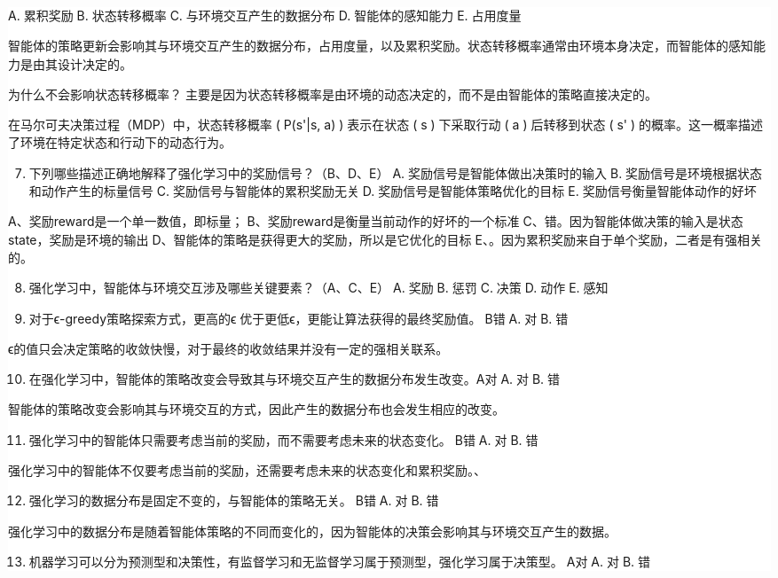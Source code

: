 A. 累积奖励
B. 状态转移概率
C. 与环境交互产生的数据分布
D. 智能体的感知能力
E. 占用度量

智能体的策略更新会影响其与环境交互产生的数据分布，占用度量，以及累积奖励。状态转移概率通常由环境本身决定，而智能体的感知能力是由其设计决定的。

为什么不会影响状态转移概率？
主要是因为状态转移概率是由环境的动态决定的，而不是由智能体的策略直接决定的。

在马尔可夫决策过程（MDP）中，状态转移概率 \( P(s'|s, a) \) 表示在状态 \( s \) 下采取行动 \( a \) 后转移到状态 \( s' \) 的概率。这一概率描述了环境在特定状态和行动下的动态行为。


7. 下列哪些描述正确地解释了强化学习中的奖励信号？（B、D、E）
A. 奖励信号是智能体做出决策时的输入
B. 奖励信号是环境根据状态和动作产生的标量信号
C. 奖励信号与智能体的累积奖励无关
D. 奖励信号是智能体策略优化的目标
E. 奖励信号衡量智能体动作的好坏

A、奖励reward是一个单一数值，即标量； B、奖励reward是衡量当前动作的好坏的一个标准   C、错。因为智能体做决策的输入是状态state，奖励是环境的输出   D、智能体的策略是获得更大的奖励，所以是它优化的目标   E、。因为累积奖励来自于单个奖励，二者是有强相关的。


8. 强化学习中，智能体与环境交互涉及哪些关键要素？（A、C、E）
A. 奖励
B. 惩罚
C. 决策
D. 动作
E. 感知


9. 对于ϵ-greedy策略探索方式，更高的ϵ 优于更低ϵ，更能让算法获得的最终奖励值。 B错
A. 对
B. 错

ϵ的值只会决定策略的收敛快慢，对于最终的收敛结果并没有一定的强相关联系。

10.  在强化学习中，智能体的策略改变会导致其与环境交互产生的数据分布发生改变。A对
A. 对
B. 错

智能体的策略改变会影响其与环境交互的方式，因此产生的数据分布也会发生相应的改变。

11.  强化学习中的智能体只需要考虑当前的奖励，而不需要考虑未来的状态变化。 B错
A. 对
B. 错

强化学习中的智能体不仅要考虑当前的奖励，还需要考虑未来的状态变化和累积奖励。、


12.  强化学习的数据分布是固定不变的，与智能体的策略无关。 B错
A. 对
B. 错

强化学习中的数据分布是随着智能体策略的不同而变化的，因为智能体的决策会影响其与环境交互产生的数据。

13. 机器学习可以分为预测型和决策性，有监督学习和无监督学习属于预测型，强化学习属于决策型。 A对
A. 对
B. 错
